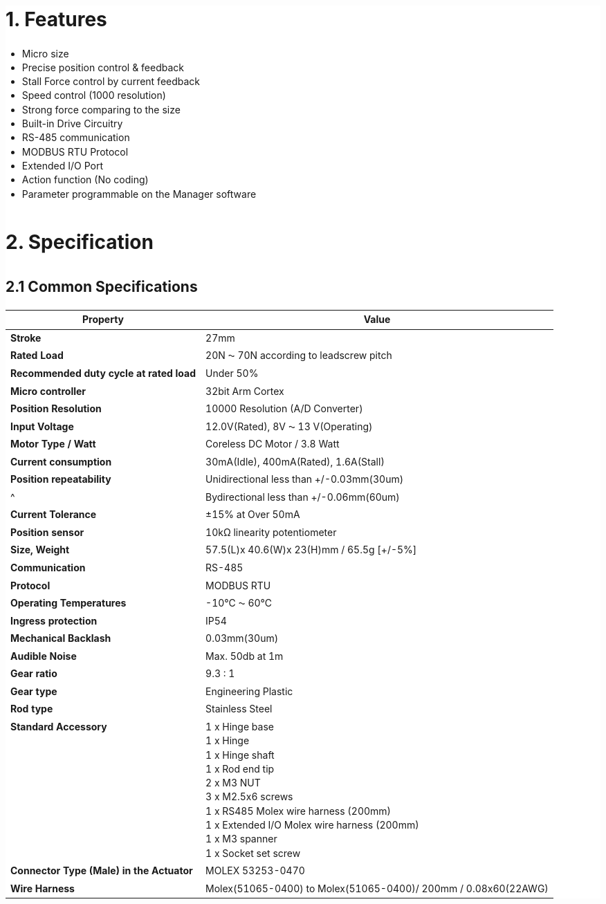 # 1. Features
- Micro size
- Precise position control & feedback
- Stall Force control by current feedback
- Speed control (1000 resolution)
- Strong force comparing to the size
- Built-in Drive Circuitry
- RS-485 communication
- MODBUS RTU Protocol
- Extended I/O Port
- Action function (No coding)
- Parameter programmable on the Manager software

# 2. Specification
## 2.1 Common Specifications
| **Property** | Value |
| -------------------- | ---------------- |
| **Stroke** | 27mm |
| **Rated Load** | 20N ⁓ 70N according to leadscrew pitch |
| **Recommended duty cycle at rated load** | Under 50% |
| **Micro controller** | 32bit Arm Cortex |
| **Position Resolution** | 10000 Resolution (A/D Converter) |
| **Input Voltage** | 12.0V(Rated), 8V ⁓ 13 V(Operating) |
| **Motor Type / Watt** | Coreless DC Motor / 3.8 Watt |
| **Current consumption** | 30mA(Idle), 400mA(Rated), 1.6A(Stall) |
| **Position repeatability** | Unidirectional less than +/-0.03mm(30um) |
| ^ | Bydirectional less than +/-0.06mm(60um) |
| **Current Tolerance** | ±15% at Over 50mA |
| **Position sensor** | 10kΩ linearity potentiometer |
| **Size, Weight** | 57.5(L)x 40.6(W)x 23(H)mm / 65.5g [+/-5%] |
| **Communication** | RS-485 |
| **Protocol** | MODBUS RTU |
| **Operating Temperatures** | -10℃ ⁓ 60℃ |
| **Ingress protection** | IP54 |
| **Mechanical Backlash** | 0.03mm(30um) |
| **Audible Noise** | Max. 50db at 1m |
| **Gear ratio** | 9.3 : 1 |
| **Gear type** | Engineering Plastic |
| **Rod type** | Stainless Steel |
| **Standard Accessory** | 1 x Hinge base <br>1 x Hinge <br>1 x Hinge shaft <br>1 x Rod end tip <br>2 x M3 NUT <br>3 x M2.5x6 screws <br>1 x RS485 Molex wire harness (200mm) <br>1 x Extended I/O Molex wire harness (200mm) <br>1 x M3 spanner <br>1 x Socket set screw |
| **Connector Type (Male) in the Actuator** | MOLEX 53253-0470 |
| **Wire Harness** | Molex(51065-0400) to Molex(51065-0400)/ 200mm / 0.08x60(22AWG) |